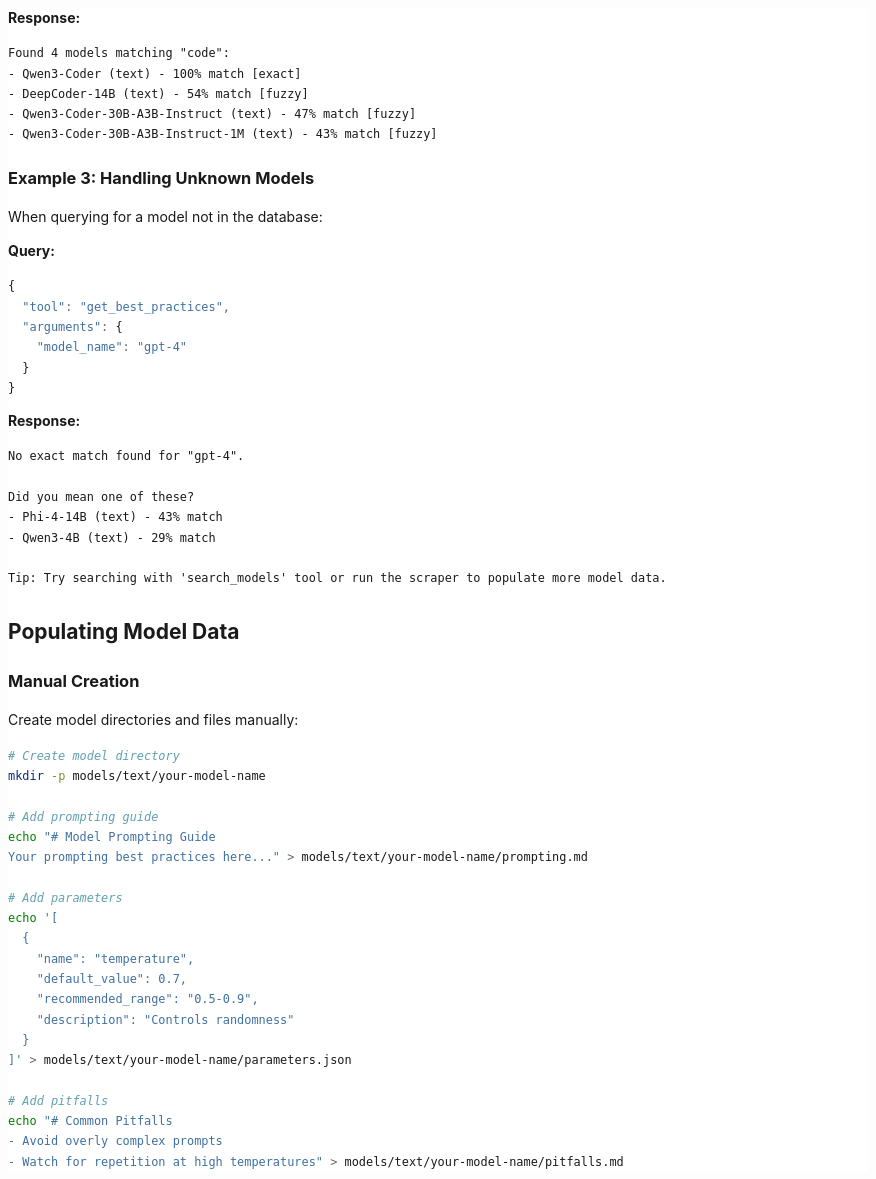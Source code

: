 **Response:**
```
Found 4 models matching "code":
- Qwen3-Coder (text) - 100% match [exact]
- DeepCoder-14B (text) - 54% match [fuzzy]
- Qwen3-Coder-30B-A3B-Instruct (text) - 47% match [fuzzy]
- Qwen3-Coder-30B-A3B-Instruct-1M (text) - 43% match [fuzzy]
```

### Example 3: Handling Unknown Models

When querying for a model not in the database:

**Query:**
```javascript
{
  "tool": "get_best_practices",
  "arguments": {
    "model_name": "gpt-4"
  }
}
```

**Response:**
```
No exact match found for "gpt-4".

Did you mean one of these?
- Phi-4-14B (text) - 43% match
- Qwen3-4B (text) - 29% match

Tip: Try searching with 'search_models' tool or run the scraper to populate more model data.
```

## Populating Model Data

### Manual Creation

Create model directories and files manually:

```bash
# Create model directory
mkdir -p models/text/your-model-name

# Add prompting guide
echo "# Model Prompting Guide
Your prompting best practices here..." > models/text/your-model-name/prompting.md

# Add parameters
echo '[
  {
    "name": "temperature",
    "default_value": 0.7,
    "recommended_range": "0.5-0.9",
    "description": "Controls randomness"
  }
]' > models/text/your-model-name/parameters.json

# Add pitfalls
echo "# Common Pitfalls
- Avoid overly complex prompts
- Watch for repetition at high temperatures" > models/text/your-model-name/pitfalls.md
```

